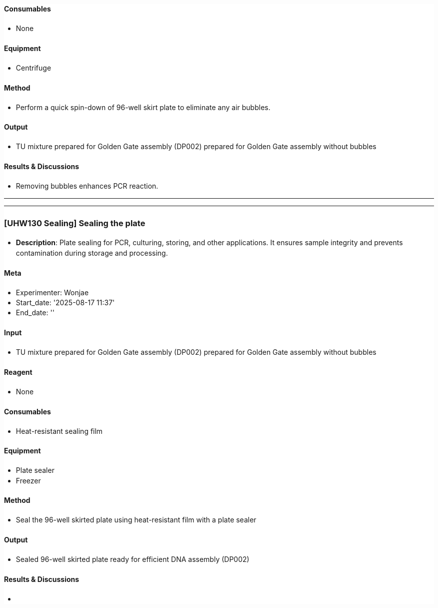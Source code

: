 #### Consumables
- None

#### Equipment
- Centrifuge

#### Method
- Perform a quick spin-down of 96-well skirt plate to eliminate any air bubbles.

#### Output
- TU mixture prepared for Golden Gate assembly (DP002) prepared for Golden Gate assembly without bubbles

#### Results & Discussions
- Removing bubbles enhances PCR reaction.

------------------------------------------------------------------------

------------------------------------------------------------------------

### [UHW130 Sealing] Sealing the plate 

- **Description**: Plate sealing for PCR, culturing, storing, and other applications. It ensures sample integrity and prevents contamination during storage and processing.

#### Meta
- Experimenter: Wonjae
- Start_date: '2025-08-17 11:37'
- End_date: ''

#### Input
- TU mixture prepared for Golden Gate assembly (DP002) prepared for Golden Gate assembly without bubbles

#### Reagent
- None

#### Consumables
- Heat-resistant sealing film

#### Equipment
-   Plate sealer
-   Freezer

#### Method
-   Seal the 96-well skirted plate using heat-resistant film with a plate sealer

#### Output
-   Sealed 96-well skirted plate ready for efficient DNA assembly (DP002)

#### Results & Discussions
- 
